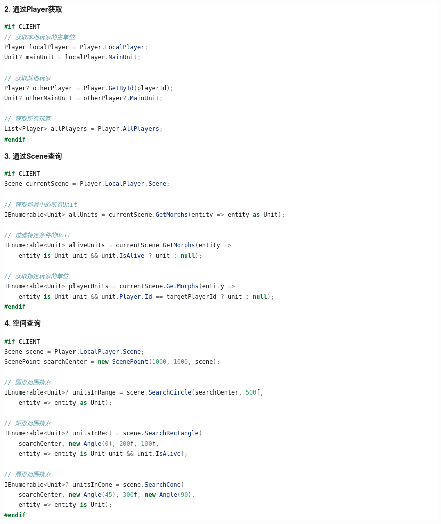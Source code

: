 **2. 通过Player获取**
```csharp
#if CLIENT
// 获取本地玩家的主单位
Player localPlayer = Player.LocalPlayer;
Unit? mainUnit = localPlayer.MainUnit;

// 获取其他玩家
Player? otherPlayer = Player.GetById(playerId);
Unit? otherMainUnit = otherPlayer?.MainUnit;

// 获取所有玩家
List<Player> allPlayers = Player.AllPlayers;
#endif
```

**3. 通过Scene查询**
```csharp
#if CLIENT
Scene currentScene = Player.LocalPlayer.Scene;

// 获取场景中的所有Unit
IEnumerable<Unit> allUnits = currentScene.GetMorphs(entity => entity as Unit);

// 过滤特定条件的Unit
IEnumerable<Unit> aliveUnits = currentScene.GetMorphs(entity => 
    entity is Unit unit && unit.IsAlive ? unit : null);

// 获取指定玩家的单位
IEnumerable<Unit> playerUnits = currentScene.GetMorphs(entity => 
    entity is Unit unit && unit.Player.Id == targetPlayerId ? unit : null);
#endif
```

**4. 空间查询**
```csharp
#if CLIENT
Scene scene = Player.LocalPlayer.Scene;
ScenePoint searchCenter = new ScenePoint(1000, 1000, scene);

// 圆形范围搜索
IEnumerable<Unit>? unitsInRange = scene.SearchCircle(searchCenter, 500f, 
    entity => entity as Unit);

// 矩形范围搜索  
IEnumerable<Unit>? unitsInRect = scene.SearchRectangle(
    searchCenter, new Angle(0), 200f, 100f,
    entity => entity is Unit unit && unit.IsAlive);

// 扇形范围搜索
IEnumerable<Unit>? unitsInCone = scene.SearchCone(
    searchCenter, new Angle(45), 300f, new Angle(90),
    entity => entity is Unit);
#endif
```
